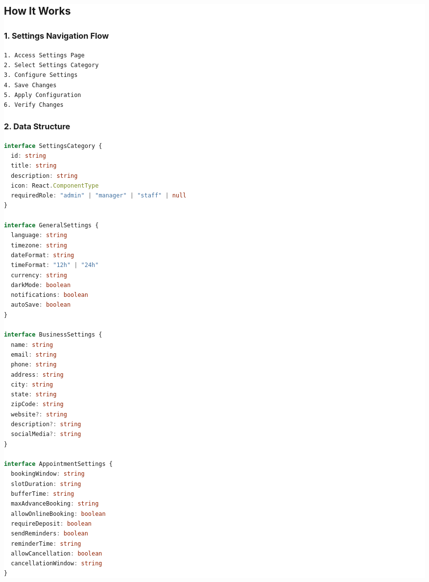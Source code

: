 ## How It Works

### 1. **Settings Navigation Flow**
```
1. Access Settings Page
2. Select Settings Category
3. Configure Settings
4. Save Changes
5. Apply Configuration
6. Verify Changes
```

### 2. **Data Structure**
```typescript
interface SettingsCategory {
  id: string
  title: string
  description: string
  icon: React.ComponentType
  requiredRole: "admin" | "manager" | "staff" | null
}

interface GeneralSettings {
  language: string
  timezone: string
  dateFormat: string
  timeFormat: "12h" | "24h"
  currency: string
  darkMode: boolean
  notifications: boolean
  autoSave: boolean
}

interface BusinessSettings {
  name: string
  email: string
  phone: string
  address: string
  city: string
  state: string
  zipCode: string
  website?: string
  description?: string
  socialMedia?: string
}

interface AppointmentSettings {
  bookingWindow: string
  slotDuration: string
  bufferTime: string
  maxAdvanceBooking: string
  allowOnlineBooking: boolean
  requireDeposit: boolean
  sendReminders: boolean
  reminderTime: string
  allowCancellation: boolean
  cancellationWindow: string
}
```
